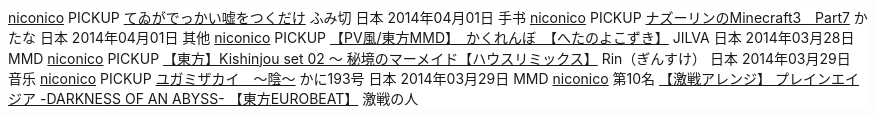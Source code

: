 <td><a rel="nofollow" class="external text" href="http://www.nicovideo.jp/watch/sm23210575">niconico</a></td>
<td>PICKUP
</td></tr>
<tr>
<td><a href="/index.php?title=%E3%81%B5%E3%81%BF%E5%88%87%EF%BC%88%E8%A7%86%E9%A2%91%EF%BC%89&amp;action=edit&amp;redlink=1" class="new" title="ふみ切（视频）（页面不存在）">てゐがでっかい嘘をつくだけ</a></td>
<td>ふみ切</td>
<td>日本</td>
<td>2014年04月01日</td>
<td>手书</td>
<td><a rel="nofollow" class="external text" href="http://www.nicovideo.jp/watch/nm23231592">niconico</a></td>
<td>PICKUP
</td></tr>
<tr>
<td><a href="/index.php?title=%E3%81%8B%E3%81%9F%E3%81%AA&amp;action=edit&amp;redlink=1" class="new" title="かたな（页面不存在）" unred="">ナズーリンのMinecraft3　Part7</a></td>
<td>かたな</td>
<td>日本</td>
<td>2014年04月01日</td>
<td>其他</td>
<td><a rel="nofollow" class="external text" href="http://www.nicovideo.jp/watch/sm23232422">niconico</a></td>
<td>PICKUP
</td></tr>
<tr>
<td><a href="/index.php?title=JILVA&amp;action=edit&amp;redlink=1" class="new" title="JILVA（页面不存在）" unred="">【PV風/東方MMD】　かくれんぼ　【へたのよこずき】</a></td>
<td>JILVA</td>
<td>日本</td>
<td>2014年03月28日</td>
<td>MMD</td>
<td><a rel="nofollow" class="external text" href="http://www.nicovideo.jp/watch/sm23197595">niconico</a></td>
<td>PICKUP
</td></tr>
<tr>
<td><a href="/index.php?title=Rin%EF%BC%88%E3%81%8E%E3%82%93%E3%81%99%E3%81%91%EF%BC%89&amp;action=edit&amp;redlink=1" class="new" title="Rin（ぎんすけ）（页面不存在）" unred="">【東方】Kishinjou set 02 ～ 秘境のマーメイド【ハウスリミックス】</a></td>
<td>Rin（ぎんすけ）</td>
<td>日本</td>
<td>2014年03月29日</td>
<td>音乐</td>
<td><a rel="nofollow" class="external text" href="http://www.nicovideo.jp/watch/sm23200068">niconico</a></td>
<td>PICKUP
</td></tr>
<tr>
<td><a href="./かに193号（视频）.md" title="かに193号（视频）">ユガミザカイ　～陰～</a></td>
<td>かに193号</td>
<td>日本</td>
<td>2014年03月29日</td>
<td>MMD</td>
<td><a rel="nofollow" class="external text" href="http://www.nicovideo.jp/watch/sm23197883">niconico</a></td>
<td>第10名
</td></tr>
<tr>
<td><a href="/index.php?title=%E6%BF%80%E6%88%A6%E3%81%AE%E4%BA%BA%EF%BC%88%E8%A7%86%E9%A2%91%EF%BC%89&amp;action=edit&amp;redlink=1" class="new" title="激戦の人（视频）（页面不存在）">【激戦アレンジ】 プレインエイジア -DARKNESS OF AN ABYSS- 【東方EUROBEAT】</a></td>
<td>激戦の人</td>